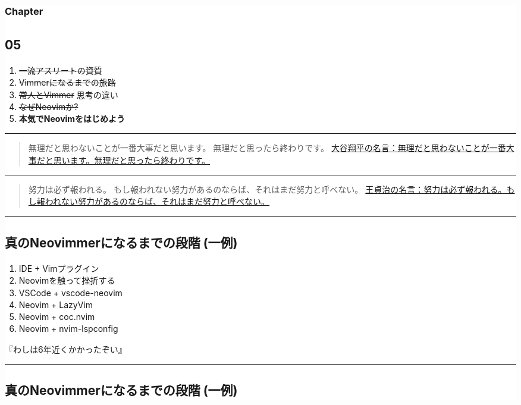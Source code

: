 



<div class="left">

### Chapter

## 05

</div>

<div class="right">

1. ~~一流アスリートの資質~~
2. ~~Vimmerになるまでの旅路~~
3. ~~常人とVimmer~~ 思考の違い
4. ~~なぜNeovimか?~~
5. **本気でNeovimをはじめよう**

</div>

---



> 無理だと思わないことが一番大事だと思います。
> 無理だと思ったら終わりです。
> [大谷翔平の名言：無理だと思わないことが一番大事だと思います。無理だと思ったら終わりです。](https://jp.pinterest.com/pin/1092334084608810820/)

---



> 努力は必ず報われる。
> もし報われない努力があるのならば、それはまだ努力と呼べない。
> [王貞治の名言：努力は必ず報われる。もし報われない努力があるのならば、それはまだ努力と呼べない。](https://jp.pinterest.com/pin/610589662004577634/)

---

## 真のNeovimmerになるまでの段階 (一例)

1. IDE + Vimプラグイン
2. Neovimを触って挫折する
3. VSCode + vscode-neovim
4. Neovim + LazyVim
5. Neovim + coc.nvim
6. Neovim + nvim-lspconfig

<div class="dq mt-16 text-2xl">
  <div><i class="nf nf-custom-neovim"></i>『わしは6年近くかかったぞい』</div>
</div>

---

## 真のNeovimmerになるまでの段階 (一例)

